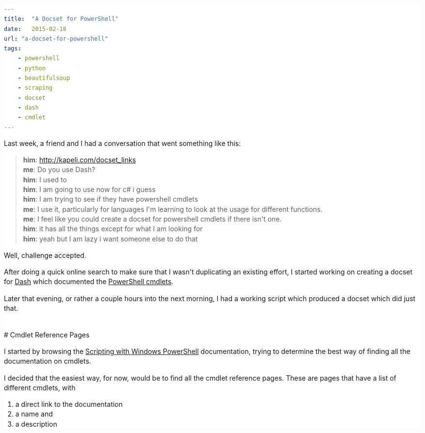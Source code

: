 ```yaml
---
title:  "A Docset for PowerShell"
date:   2015-02-18
url: "a-docset-for-powershell"
tags:
    - powershell
    - python
    - beautifulsoup
    - scraping
    - docset
    - dash
    - cmdlet
---
```


Last week, a friend and I had a conversation that went something like this:

> __him__: http://kapeli.com/docset_links<br>
> __me__: Do you use Dash?<br>
> __him__: I used to<br>
> __him__: I am going to use now for c# i guess<br>
> __him__: I am trying to see if they have powershell cmdlets<br>
> __me__: I use it, particularly for languages I'm learning to look at the usage for different functions.<br>
> __me__: I feel like you could create a docset for powershell cmdlets if there isn't one.<br>
> __him__: it has all the things except for what I am looking for<br>
> __him__: yeah but I am lazy i want someone else to do that<br>

Well, challenge accepted.

After doing a quick online search to make sure that I wasn't duplicating an
existing effort, I started working on creating a docset for [Dash][0] which
documented the [PowerShell cmdlets][1].

Later that evening, or rather a couple hours into the next morning, I had a
working script which produced a docset which did just that.

<video width="100%" autoplay loop poster="/media/posts/a-docset-for-powershell/demo-poster.png">
    <source src="/media/posts/a-docset-for-powershell/demo.mp4" type="video/mp4">
    <source src="/media/posts/a-docset-for-powershell/demo.webm" type="video/webm">
</video>

<br>
# Cmdlet Reference Pages

I started by browsing the [Scripting with Windows PowerShell][2] documentation,
trying to determine the best way of finding all the documentation on cmdlets.

I decided that the easiest way, for now, would be to find all the cmdlet
reference pages. These are pages that have a list of different cmdlets, with

1. a direct link to the documentation
2. a name and
3. a description


[0]: http://kapeli.com/dash
[1]: https://technet.microsoft.com/en-us/library/bb648597%28v=vs.85%29.aspx
[2]: https://technet.microsoft.com/en-us/library/bb978526.aspx
[3]: https://github.com/citruspi/PowerShell.docset/blob/master/indexes.yaml
[4]: http://kapeli.com/docsets#dashDocset
[5]: dash-feed://http%3A%2F%2Fpowershell.docset.citruspi.io%2Ffeed%2F